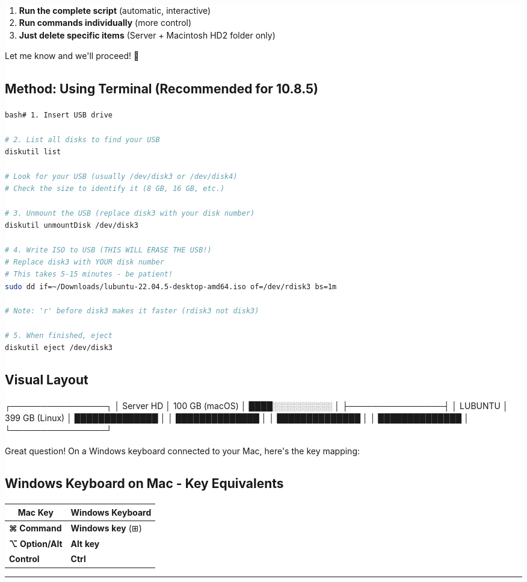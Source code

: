 1. **Run the complete script** (automatic, interactive)
2. **Run commands individually** (more control)
3. **Just delete specific items** (Server + Macintosh HD2 folder only)

Let me know and we'll proceed! 🚀



## Method: Using Terminal (Recommended for 10.8.5)
```sh
bash# 1. Insert USB drive

# 2. List all disks to find your USB
diskutil list

# Look for your USB (usually /dev/disk3 or /dev/disk4)
# Check the size to identify it (8 GB, 16 GB, etc.)

# 3. Unmount the USB (replace disk3 with your disk number)
diskutil unmountDisk /dev/disk3

# 4. Write ISO to USB (THIS WILL ERASE THE USB!)
# Replace disk3 with YOUR disk number
# This takes 5-15 minutes - be patient!
sudo dd if=~/Downloads/lubuntu-22.04.5-desktop-amd64.iso of=/dev/rdisk3 bs=1m

# Note: 'r' before disk3 makes it faster (rdisk3 not disk3)

# 5. When finished, eject
diskutil eject /dev/disk3
```

## Visual Layout
┌────────────────┐
│ Server HD      │  100 GB (macOS)
│ ████░░░░░░░░░░ │
├────────────────┤
│ LUBUNTU        │  399 GB (Linux)
│ ██████████████ │
│ ██████████████ │
│ ██████████████ │
│ ██████████████ │
└────────────────┘

Great question! On a Windows keyboard connected to your Mac, here's the key mapping:

## **Windows Keyboard on Mac - Key Equivalents**

| Mac Key | Windows Keyboard |
|---------|------------------|
| **⌘ Command** | **Windows key** (⊞) |
| **⌥ Option/Alt** | **Alt key** |
| **Control** | **Ctrl** |

---